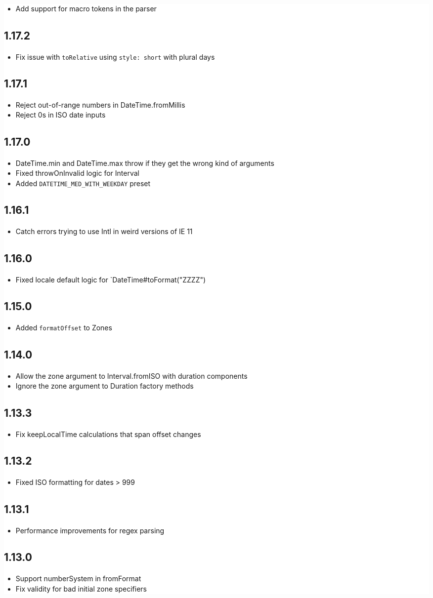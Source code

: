  * Add support for macro tokens in the parser

## 1.17.2

 * Fix issue with `toRelative` using `style: short` with plural days

## 1.17.1

 * Reject out-of-range numbers in DateTime.fromMillis
 * Reject 0s in ISO date inputs

## 1.17.0

 * DateTime.min and DateTime.max throw if they get the wrong kind of arguments
 * Fixed throwOnInvalid logic for Interval
 * Added `DATETIME_MED_WITH_WEEKDAY` preset

## 1.16.1

 * Catch errors trying to use Intl in weird versions of IE 11

## 1.16.0

 * Fixed locale default logic for `DateTime#toFormat("ZZZZ")

## 1.15.0

 * Added `formatOffset` to Zones

## 1.14.0

 * Allow the zone argument to Interval.fromISO with duration components
 * Ignore the zone argument to Duration factory methods

## 1.13.3

 * Fix keepLocalTime calculations that span offset changes

## 1.13.2

 * Fixed ISO formatting for dates > 999

## 1.13.1

 * Performance improvements for regex parsing

## 1.13.0

 * Support numberSystem in fromFormat
 * Fix validity for bad initial zone specifiers
